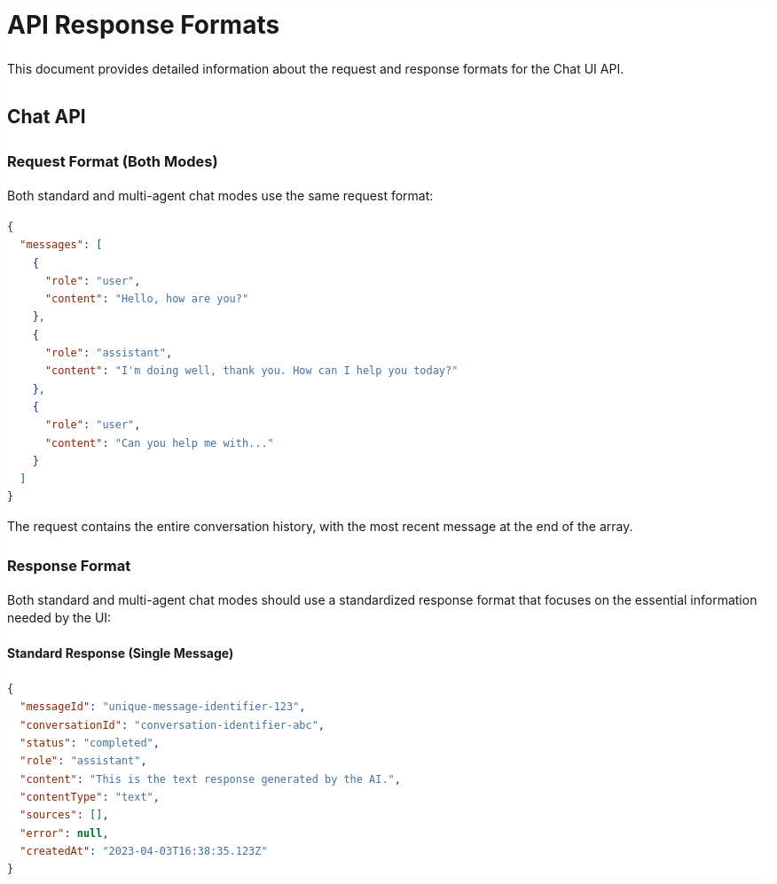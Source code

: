 # API Response Formats

This document provides detailed information about the request and response formats for the Chat UI API.

## Chat API

### Request Format (Both Modes)

Both standard and multi-agent chat modes use the same request format:

```json
{
  "messages": [
    {
      "role": "user",
      "content": "Hello, how are you?"
    },
    {
      "role": "assistant",
      "content": "I'm doing well, thank you. How can I help you today?"
    },
    {
      "role": "user",
      "content": "Can you help me with..."
    }
  ]
}
```

The request contains the entire conversation history, with the most recent message at the end of the array.

### Response Format

Both standard and multi-agent chat modes should use a standardized response format that focuses on the essential information needed by the UI:

#### Standard Response (Single Message)

```json
{
  "messageId": "unique-message-identifier-123",
  "conversationId": "conversation-identifier-abc",
  "status": "completed",
  "role": "assistant",
  "content": "This is the text response generated by the AI.",
  "contentType": "text",
  "sources": [],
  "error": null,
  "createdAt": "2023-04-03T16:38:35.123Z"
}
```
